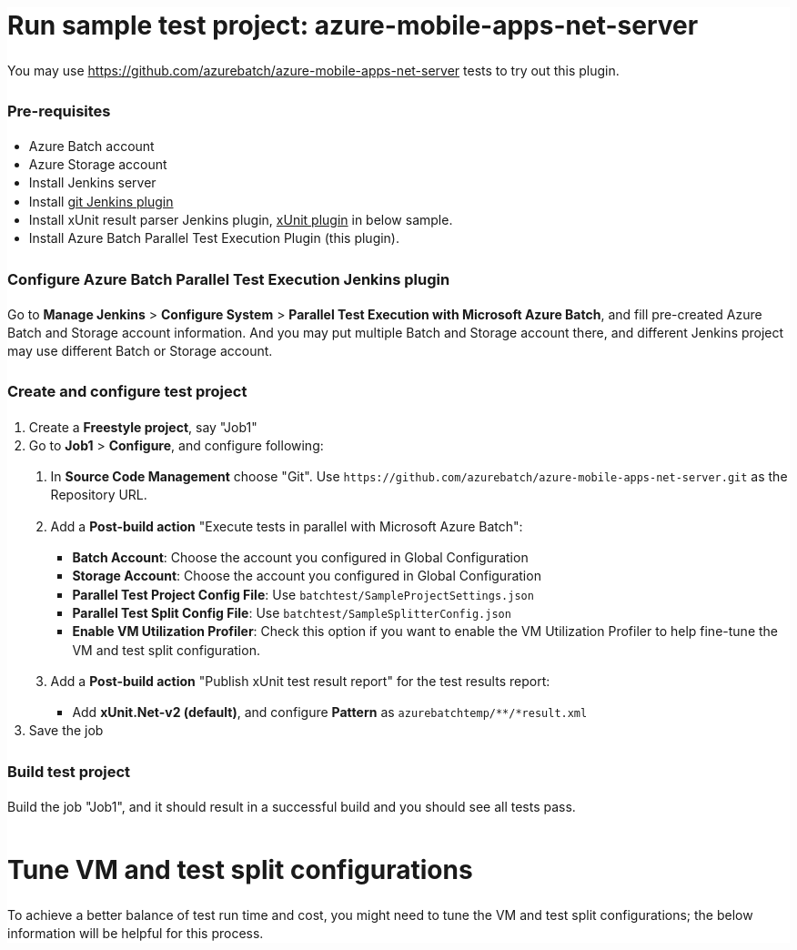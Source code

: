 # Run sample test project: azure-mobile-apps-net-server

You may use https://github.com/azurebatch/azure-mobile-apps-net-server tests to try out this plugin.

### Pre-requisites

- Azure Batch account
- Azure Storage account
- Install Jenkins server
- Install [git Jenkins plugin](http://wiki.jenkins-ci.org/display/JENKINS/Git+Plugin)
- Install xUnit result parser Jenkins plugin, [xUnit plugin](http://wiki.jenkins-ci.org/display/JENKINS/xUnit+Plugin) in below sample.
- Install Azure Batch Parallel Test Execution Plugin (this plugin).

### Configure Azure Batch Parallel Test Execution Jenkins plugin

Go to **Manage Jenkins** > **Configure System** > **Parallel Test Execution with Microsoft Azure Batch**, and fill pre-created Azure Batch and Storage account information. And you may put multiple Batch and Storage account there, and different Jenkins project may use different Batch or Storage account.

### Create and configure test project

1. Create a **Freestyle project**, say "Job1"
2. Go to **Job1** > **Configure**, and configure following:
    1. In **Source Code Management** choose "Git". Use `https://github.com/azurebatch/azure-mobile-apps-net-server.git` as the Repository URL.
    2. Add a **Post-build action** "Execute tests in parallel with Microsoft Azure Batch":

        - **Batch Account**: Choose the account you configured in Global Configuration
        - **Storage Account**: Choose the account you configured in Global Configuration
        - **Parallel Test Project Config File**: Use `batchtest/SampleProjectSettings.json`
        - **Parallel Test Split Config File**: Use `batchtest/SampleSplitterConfig.json`
        - **Enable VM Utilization Profiler**: Check this option if you want to enable the VM Utilization Profiler to help fine-tune the VM and test
split configuration.
    3. Add a **Post-build action** "Publish xUnit test result report" for the test results report:

        - Add **xUnit.Net-v2 (default)**, and configure **Pattern** as `azurebatchtemp/**/*result.xml`
3. Save the job

### Build test project

Build the job "Job1", and it should result in a successful build and you should see all tests pass.

# Tune VM and test split configurations

To achieve a better balance of test run time and cost, you might need to tune the VM and test split configurations; the below information will be helpful for this process.
